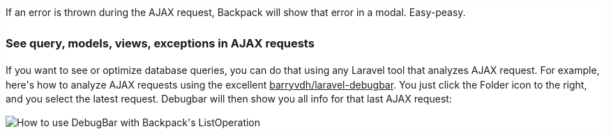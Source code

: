 If an error is thrown during the AJAX request, Backpack will show that error in a modal. Easy-peasy.

<a name="see-query-models-views-exceptions-in-ajax-requests"></a>
### See query, models, views, exceptions in AJAX requests

If you want to see or optimize database queries, you can do that using any Laravel tool that analyzes AJAX request. For example, here's how to analyze AJAX requests using the excellent [barryvdh/laravel-debugbar](https://github.com/barryvdh/laravel-debugbar). You just click the Folder icon to the right, and you select the latest request. Debugbar will then show you all info for that last AJAX request:

![How to use DebugBar with Backpack's ListOperation](https://user-images.githubusercontent.com/1032474/227514264-0a95ac8f-1bfa-4009-86c4-3c8313ca3399.gif)
